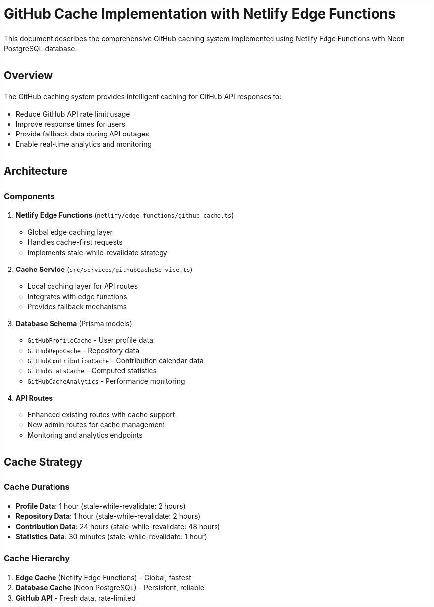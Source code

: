 # GitHub Cache Implementation with Netlify Edge Functions

This document describes the comprehensive GitHub caching system implemented using Netlify Edge Functions with Neon PostgreSQL database.

## Overview

The GitHub caching system provides intelligent caching for GitHub API responses to:
- Reduce GitHub API rate limit usage
- Improve response times for users
- Provide fallback data during API outages
- Enable real-time analytics and monitoring

## Architecture

### Components

1. **Netlify Edge Functions** (`netlify/edge-functions/github-cache.ts`)
   - Global edge caching layer
   - Handles cache-first requests
   - Implements stale-while-revalidate strategy

2. **Cache Service** (`src/services/githubCacheService.ts`)
   - Local caching layer for API routes
   - Integrates with edge functions
   - Provides fallback mechanisms

3. **Database Schema** (Prisma models)
   - `GitHubProfileCache` - User profile data
   - `GitHubRepoCache` - Repository data
   - `GitHubContributionCache` - Contribution calendar data
   - `GitHubStatsCache` - Computed statistics
   - `GitHubCacheAnalytics` - Performance monitoring

4. **API Routes**
   - Enhanced existing routes with cache support
   - New admin routes for cache management
   - Monitoring and analytics endpoints

## Cache Strategy

### Cache Durations
- **Profile Data**: 1 hour (stale-while-revalidate: 2 hours)
- **Repository Data**: 1 hour (stale-while-revalidate: 2 hours)
- **Contribution Data**: 24 hours (stale-while-revalidate: 48 hours)
- **Statistics Data**: 30 minutes (stale-while-revalidate: 1 hour)

### Cache Hierarchy
1. **Edge Cache** (Netlify Edge Functions) - Global, fastest
2. **Database Cache** (Neon PostgreSQL) - Persistent, reliable
3. **GitHub API** - Fresh data, rate-limited
